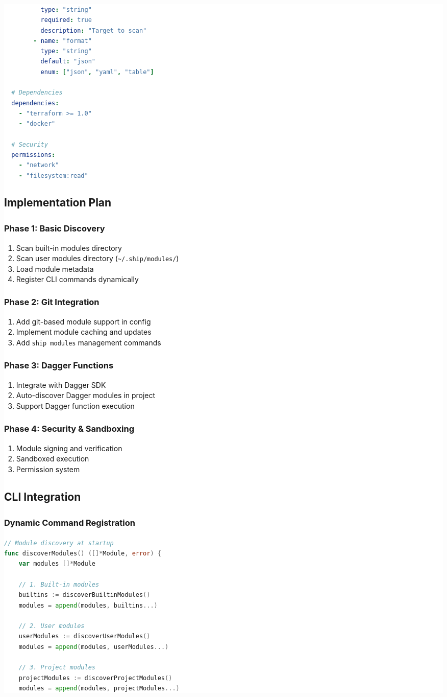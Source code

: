 ```yaml
          type: "string"
          required: true
          description: "Target to scan"
        - name: "format"
          type: "string"
          default: "json"
          enum: ["json", "yaml", "table"]
          
  # Dependencies
  dependencies:
    - "terraform >= 1.0"
    - "docker"
    
  # Security
  permissions:
    - "network"
    - "filesystem:read"
```

## Implementation Plan

### Phase 1: Basic Discovery
1. Scan built-in modules directory
2. Scan user modules directory (`~/.ship/modules/`)
3. Load module metadata
4. Register CLI commands dynamically

### Phase 2: Git Integration
1. Add git-based module support in config
2. Implement module caching and updates
3. Add `ship modules` management commands

### Phase 3: Dagger Functions
1. Integrate with Dagger SDK
2. Auto-discover Dagger modules in project
3. Support Dagger function execution

### Phase 4: Security & Sandboxing
1. Module signing and verification
2. Sandboxed execution
3. Permission system

## CLI Integration

### Dynamic Command Registration
```go
// Module discovery at startup
func discoverModules() ([]*Module, error) {
    var modules []*Module
    
    // 1. Built-in modules
    builtins := discoverBuiltinModules()
    modules = append(modules, builtins...)
    
    // 2. User modules
    userModules := discoverUserModules()
    modules = append(modules, userModules...)
    
    // 3. Project modules
    projectModules := discoverProjectModules()
    modules = append(modules, projectModules...)
```